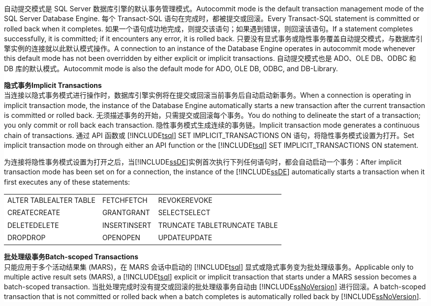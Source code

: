  <span data-ttu-id="fd73b-182">自动提交模式是 SQL Server 数据库引擎的默认事务管理模式。</span><span class="sxs-lookup"><span data-stu-id="fd73b-182">Autocommit mode is the default transaction management mode of the SQL Server Database Engine.</span></span> <span data-ttu-id="fd73b-183">每个 Transact-SQL 语句在完成时，都被提交或回滚。</span><span class="sxs-lookup"><span data-stu-id="fd73b-183">Every Transact-SQL statement is committed or rolled back when it completes.</span></span> <span data-ttu-id="fd73b-184">如果一个语句成功地完成，则提交该语句；如果遇到错误，则回滚该语句。</span><span class="sxs-lookup"><span data-stu-id="fd73b-184">If a statement completes successfully, it is committed; if it encounters any error, it is rolled back.</span></span> <span data-ttu-id="fd73b-185">只要没有显式事务或隐性事务覆盖自动提交模式，与数据库引擎实例的连接就以此默认模式操作。</span><span class="sxs-lookup"><span data-stu-id="fd73b-185">A connection to an instance of the Database Engine operates in autocommit mode whenever this default mode has not been overridden by either explicit or implicit transactions.</span></span> <span data-ttu-id="fd73b-186">自动提交模式也是 ADO、OLE DB、ODBC 和 DB 库的默认模式。</span><span class="sxs-lookup"><span data-stu-id="fd73b-186">Autocommit mode is also the default mode for ADO, OLE DB, ODBC, and DB-Library.</span></span>  
  
 <span data-ttu-id="fd73b-187">**隐式事务**</span><span class="sxs-lookup"><span data-stu-id="fd73b-187">**Implicit Transactions**</span></span>  
 <span data-ttu-id="fd73b-188">当连接以隐式事务模式进行操作时，数据库引擎实例将在提交或回滚当前事务后自动启动新事务。</span><span class="sxs-lookup"><span data-stu-id="fd73b-188">When a connection is operating in implicit transaction mode, the instance of the Database Engine automatically starts a new transaction after the current transaction is committed or rolled back.</span></span> <span data-ttu-id="fd73b-189">无须描述事务的开始，只需提交或回滚每个事务。</span><span class="sxs-lookup"><span data-stu-id="fd73b-189">You do nothing to delineate the start of a transaction; you only commit or roll back each transaction.</span></span> <span data-ttu-id="fd73b-190">隐性事务模式生成连续的事务链。</span><span class="sxs-lookup"><span data-stu-id="fd73b-190">Implicit transaction mode generates a continuous chain of transactions.</span></span> <span data-ttu-id="fd73b-191">通过 API 函数或 [!INCLUDE[tsql](../includes/tsql-md.md)] SET IMPLICIT_TRANSACTIONS ON 语句，将隐性事务模式设置为打开。</span><span class="sxs-lookup"><span data-stu-id="fd73b-191">Set implicit transaction mode on through either an API function or the [!INCLUDE[tsql](../includes/tsql-md.md)] SET IMPLICIT_TRANSACTIONS ON statement.</span></span>  
  
 <span data-ttu-id="fd73b-192">为连接将隐性事务模式设置为打开之后，当[!INCLUDE[ssDE](../includes/ssde-md.md)]实例首次执行下列任何语句时，都会自动启动一个事务：</span><span class="sxs-lookup"><span data-stu-id="fd73b-192">After implicit transaction mode has been set on for a connection, the instance of the [!INCLUDE[ssDE](../includes/ssde-md.md)] automatically starts a transaction when it first executes any of these statements:</span></span>  
  
||||  
|-|-|-|  
|<span data-ttu-id="fd73b-193">ALTER TABLE</span><span class="sxs-lookup"><span data-stu-id="fd73b-193">ALTER TABLE</span></span>|<span data-ttu-id="fd73b-194">FETCH</span><span class="sxs-lookup"><span data-stu-id="fd73b-194">FETCH</span></span>|<span data-ttu-id="fd73b-195">REVOKE</span><span class="sxs-lookup"><span data-stu-id="fd73b-195">REVOKE</span></span>|  
|<span data-ttu-id="fd73b-196">CREATE</span><span class="sxs-lookup"><span data-stu-id="fd73b-196">CREATE</span></span>|<span data-ttu-id="fd73b-197">GRANT</span><span class="sxs-lookup"><span data-stu-id="fd73b-197">GRANT</span></span>|<span data-ttu-id="fd73b-198">SELECT</span><span class="sxs-lookup"><span data-stu-id="fd73b-198">SELECT</span></span>|  
|<span data-ttu-id="fd73b-199">DELETE</span><span class="sxs-lookup"><span data-stu-id="fd73b-199">DELETE</span></span>|<span data-ttu-id="fd73b-200">INSERT</span><span class="sxs-lookup"><span data-stu-id="fd73b-200">INSERT</span></span>|<span data-ttu-id="fd73b-201">TRUNCATE TABLE</span><span class="sxs-lookup"><span data-stu-id="fd73b-201">TRUNCATE TABLE</span></span>|  
|<span data-ttu-id="fd73b-202">DROP</span><span class="sxs-lookup"><span data-stu-id="fd73b-202">DROP</span></span>|<span data-ttu-id="fd73b-203">OPEN</span><span class="sxs-lookup"><span data-stu-id="fd73b-203">OPEN</span></span>|<span data-ttu-id="fd73b-204">UPDATE</span><span class="sxs-lookup"><span data-stu-id="fd73b-204">UPDATE</span></span>|  
  
 <span data-ttu-id="fd73b-205">**批处理级事务**</span><span class="sxs-lookup"><span data-stu-id="fd73b-205">**Batch-scoped Transactions**</span></span>  
 <span data-ttu-id="fd73b-206">只能应用于多个活动结果集 (MARS)，在 MARS 会话中启动的 [!INCLUDE[tsql](../includes/tsql-md.md)] 显式或隐式事务变为批处理级事务。</span><span class="sxs-lookup"><span data-stu-id="fd73b-206">Applicable only to multiple active result sets (MARS), a [!INCLUDE[tsql](../includes/tsql-md.md)] explicit or implicit transaction that starts under a MARS session becomes a batch-scoped transaction.</span></span> <span data-ttu-id="fd73b-207">当批处理完成时没有提交或回滚的批处理级事务自动由 [!INCLUDE[ssNoVersion](../includes/ssnoversion-md.md)] 进行回滚。</span><span class="sxs-lookup"><span data-stu-id="fd73b-207">A batch-scoped transaction that is not committed or rolled back when a batch completes is automatically rolled back by [!INCLUDE[ssNoVersion](../includes/ssnoversion-md.md)].</span></span>  
  